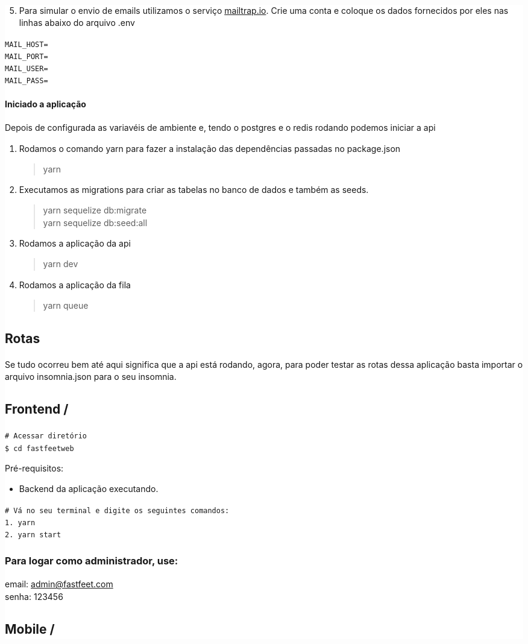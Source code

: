 5. Para simular o envio de emails utilizamos o serviço [mailtrap.io](https://mailtrap.io). Crie uma conta e coloque os dados fornecidos por eles nas linhas abaixo do arquivo .env

```
MAIL_HOST=
MAIL_PORT=
MAIL_USER=
MAIL_PASS=
```

#### Iniciado a aplicação

Depois de configurada as variavéis de ambiente e, tendo o postgres e o redis rodando podemos iniciar a api

1. Rodamos o comando yarn para fazer a instalação das dependências passadas no package.json

   > yarn

2. Executamos as migrations para criar as tabelas no banco de dados e também as seeds.

   > yarn sequelize db:migrate <br />
   > yarn sequelize db:seed:all

3. Rodamos a aplicação da api

   > yarn dev

4. Rodamos a aplicação da fila

   > yarn queue

## Rotas

Se tudo ocorreu bem até aqui significa que a api está rodando, agora, para poder testar as rotas dessa aplicação basta importar o arquivo insomnia.json para o seu insomnia.

## Frontend /

```
# Acessar diretório 
$ cd fastfeetweb
```

Pré-requisitos:

- Backend da aplicação executando.

```
# Vá no seu terminal e digite os seguintes comandos:
1. yarn 
2. yarn start
```
### Para logar como administrador, use: 
email: admin@fastfeet.com <br />
senha: 123456 <br />

## Mobile /
